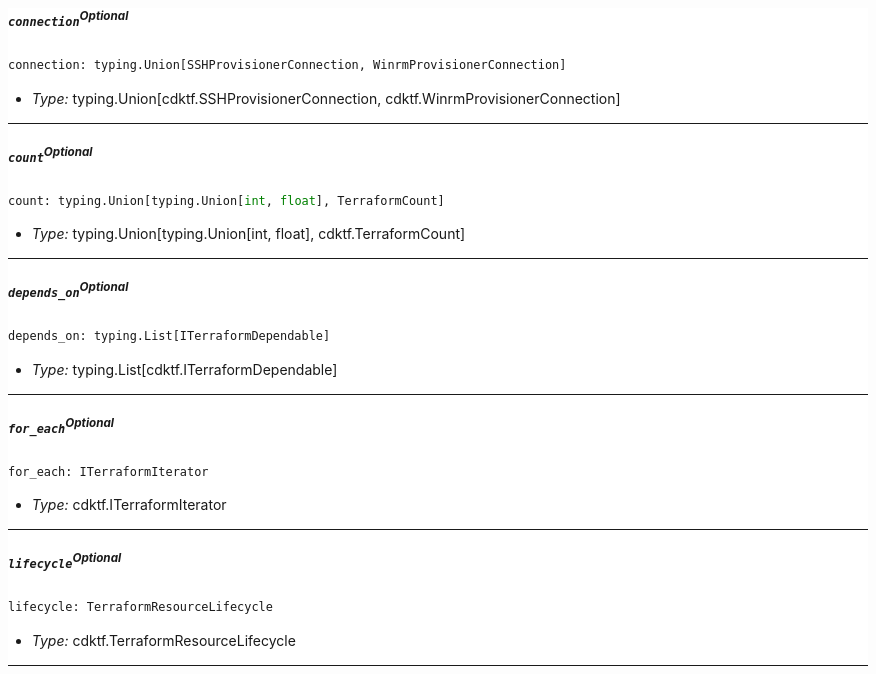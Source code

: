 
##### `connection`<sup>Optional</sup> <a name="connection" id="rhizo-co-terraform-provider-wiz.projectCloudAccountLink.ProjectCloudAccountLinkAConfig.property.connection"></a>

```python
connection: typing.Union[SSHProvisionerConnection, WinrmProvisionerConnection]
```

- *Type:* typing.Union[cdktf.SSHProvisionerConnection, cdktf.WinrmProvisionerConnection]

---

##### `count`<sup>Optional</sup> <a name="count" id="rhizo-co-terraform-provider-wiz.projectCloudAccountLink.ProjectCloudAccountLinkAConfig.property.count"></a>

```python
count: typing.Union[typing.Union[int, float], TerraformCount]
```

- *Type:* typing.Union[typing.Union[int, float], cdktf.TerraformCount]

---

##### `depends_on`<sup>Optional</sup> <a name="depends_on" id="rhizo-co-terraform-provider-wiz.projectCloudAccountLink.ProjectCloudAccountLinkAConfig.property.dependsOn"></a>

```python
depends_on: typing.List[ITerraformDependable]
```

- *Type:* typing.List[cdktf.ITerraformDependable]

---

##### `for_each`<sup>Optional</sup> <a name="for_each" id="rhizo-co-terraform-provider-wiz.projectCloudAccountLink.ProjectCloudAccountLinkAConfig.property.forEach"></a>

```python
for_each: ITerraformIterator
```

- *Type:* cdktf.ITerraformIterator

---

##### `lifecycle`<sup>Optional</sup> <a name="lifecycle" id="rhizo-co-terraform-provider-wiz.projectCloudAccountLink.ProjectCloudAccountLinkAConfig.property.lifecycle"></a>

```python
lifecycle: TerraformResourceLifecycle
```

- *Type:* cdktf.TerraformResourceLifecycle

---
